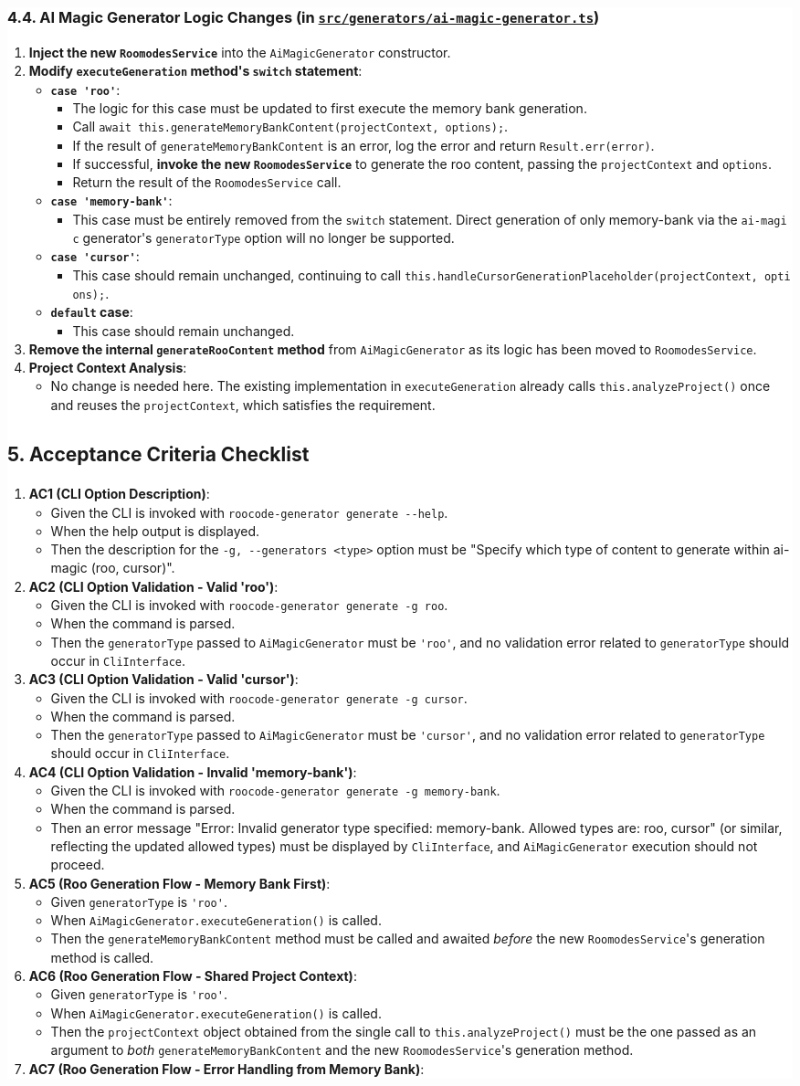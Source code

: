 ### 4.4. AI Magic Generator Logic Changes (in [`src/generators/ai-magic-generator.ts`](src/generators/ai-magic-generator.ts))

1.  **Inject the new `RoomodesService`** into the `AiMagicGenerator` constructor.
2.  **Modify `executeGeneration` method's `switch` statement**:
    - **`case 'roo'`**:
      - The logic for this case must be updated to first execute the memory bank generation.
      - Call `await this.generateMemoryBankContent(projectContext, options);`.
      - If the result of `generateMemoryBankContent` is an error, log the error and return `Result.err(error)`.
      - If successful, **invoke the new `RoomodesService`** to generate the roo content, passing the `projectContext` and `options`.
      - Return the result of the `RoomodesService` call.
    - **`case 'memory-bank'`**:
      - This case must be entirely removed from the `switch` statement. Direct generation of only memory-bank via the `ai-magic` generator's `generatorType` option will no longer be supported.
    - **`case 'cursor'`**:
      - This case should remain unchanged, continuing to call `this.handleCursorGenerationPlaceholder(projectContext, options);`.
    - **`default` case**:
      - This case should remain unchanged.
3.  **Remove the internal `generateRooContent` method** from `AiMagicGenerator` as its logic has been moved to `RoomodesService`.
4.  **Project Context Analysis**:
    - No change is needed here. The existing implementation in `executeGeneration` already calls `this.analyzeProject()` once and reuses the `projectContext`, which satisfies the requirement.

## 5. Acceptance Criteria Checklist

1.  **AC1 (CLI Option Description)**:
    - Given the CLI is invoked with `roocode-generator generate --help`.
    - When the help output is displayed.
    - Then the description for the `-g, --generators <type>` option must be "Specify which type of content to generate within ai-magic (roo, cursor)".
2.  **AC2 (CLI Option Validation - Valid 'roo')**:
    - Given the CLI is invoked with `roocode-generator generate -g roo`.
    - When the command is parsed.
    - Then the `generatorType` passed to `AiMagicGenerator` must be `'roo'`, and no validation error related to `generatorType` should occur in `CliInterface`.
3.  **AC3 (CLI Option Validation - Valid 'cursor')**:
    - Given the CLI is invoked with `roocode-generator generate -g cursor`.
    - When the command is parsed.
    - Then the `generatorType` passed to `AiMagicGenerator` must be `'cursor'`, and no validation error related to `generatorType` should occur in `CliInterface`.
4.  **AC4 (CLI Option Validation - Invalid 'memory-bank')**:
    - Given the CLI is invoked with `roocode-generator generate -g memory-bank`.
    - When the command is parsed.
    - Then an error message "Error: Invalid generator type specified: memory-bank. Allowed types are: roo, cursor" (or similar, reflecting the updated allowed types) must be displayed by `CliInterface`, and `AiMagicGenerator` execution should not proceed.
5.  **AC5 (Roo Generation Flow - Memory Bank First)**:
    - Given `generatorType` is `'roo'`.
    - When `AiMagicGenerator.executeGeneration()` is called.
    - Then the `generateMemoryBankContent` method must be called and awaited _before_ the new `RoomodesService`'s generation method is called.
6.  **AC6 (Roo Generation Flow - Shared Project Context)**:
    - Given `generatorType` is `'roo'`.
    - When `AiMagicGenerator.executeGeneration()` is called.
    - Then the `projectContext` object obtained from the single call to `this.analyzeProject()` must be the one passed as an argument to _both_ `generateMemoryBankContent` and the new `RoomodesService`'s generation method.
7.  **AC7 (Roo Generation Flow - Error Handling from Memory Bank)**: